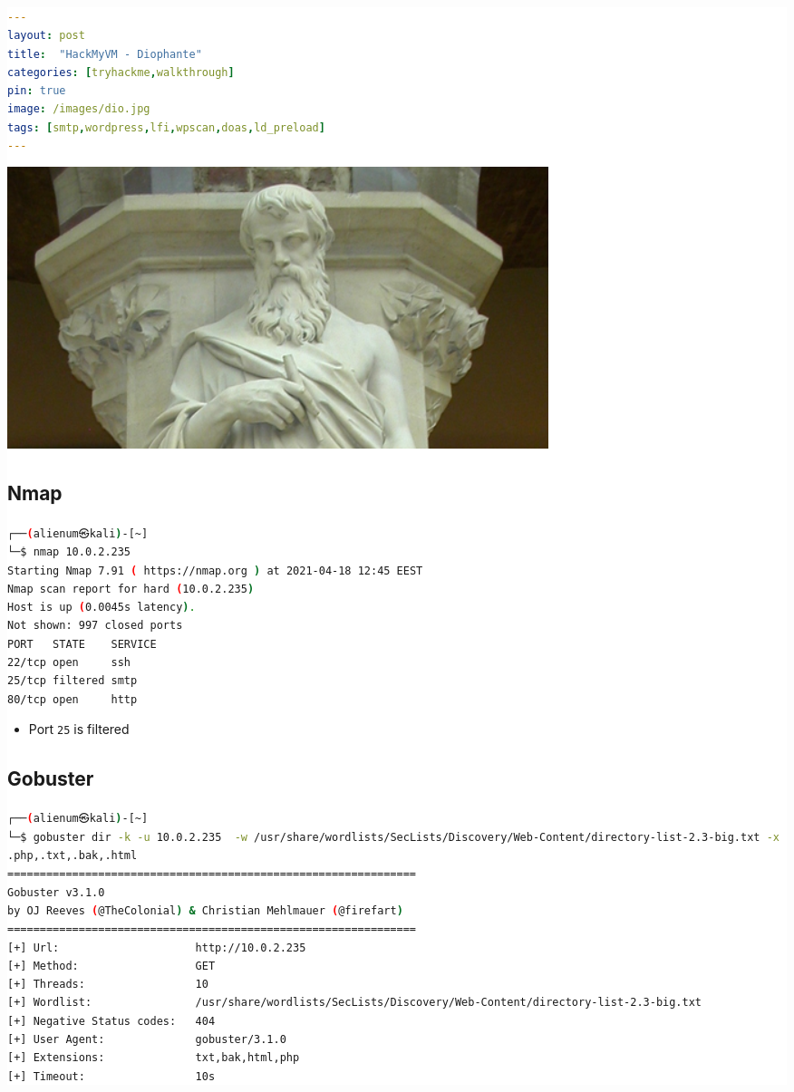 ```yaml
---
layout: post
title:  "HackMyVM - Diophante"
categories: [tryhackme,walkthrough]
pin: true
image: /images/dio.jpg
tags: [smtp,wordpress,lfi,wpscan,doas,ld_preload]
---
```


![image]( /assets/img/diophante/1.PNG)

## Nmap
```sh
┌──(alienum㉿kali)-[~]
└─$ nmap 10.0.2.235
Starting Nmap 7.91 ( https://nmap.org ) at 2021-04-18 12:45 EEST
Nmap scan report for hard (10.0.2.235)
Host is up (0.0045s latency).
Not shown: 997 closed ports
PORT   STATE    SERVICE
22/tcp open     ssh
25/tcp filtered smtp
80/tcp open     http
```

- Port `25` is filtered

## Gobuster

```sh
┌──(alienum㉿kali)-[~]
└─$ gobuster dir -k -u 10.0.2.235  -w /usr/share/wordlists/SecLists/Discovery/Web-Content/directory-list-2.3-big.txt -x .php,.txt,.bak,.html
===============================================================
Gobuster v3.1.0
by OJ Reeves (@TheColonial) & Christian Mehlmauer (@firefart)
===============================================================
[+] Url:                     http://10.0.2.235
[+] Method:                  GET
[+] Threads:                 10
[+] Wordlist:                /usr/share/wordlists/SecLists/Discovery/Web-Content/directory-list-2.3-big.txt
[+] Negative Status codes:   404
[+] User Agent:              gobuster/3.1.0
[+] Extensions:              txt,bak,html,php
[+] Timeout:                 10s
```
